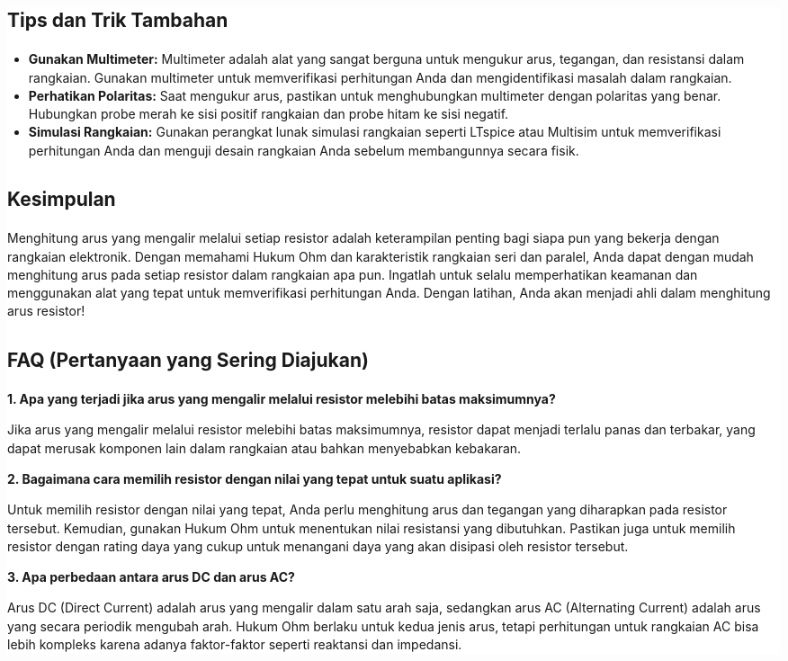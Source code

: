 ## Tips dan Trik Tambahan

- **Gunakan Multimeter:** Multimeter adalah alat yang sangat berguna untuk mengukur arus, tegangan, dan resistansi dalam rangkaian. Gunakan multimeter untuk memverifikasi perhitungan Anda dan mengidentifikasi masalah dalam rangkaian.
- **Perhatikan Polaritas:** Saat mengukur arus, pastikan untuk menghubungkan multimeter dengan polaritas yang benar. Hubungkan probe merah ke sisi positif rangkaian dan probe hitam ke sisi negatif.
- **Simulasi Rangkaian:** Gunakan perangkat lunak simulasi rangkaian seperti LTspice atau Multisim untuk memverifikasi perhitungan Anda dan menguji desain rangkaian Anda sebelum membangunnya secara fisik.

## Kesimpulan

Menghitung arus yang mengalir melalui setiap resistor adalah keterampilan penting bagi siapa pun yang bekerja dengan rangkaian elektronik. Dengan memahami Hukum Ohm dan karakteristik rangkaian seri dan paralel, Anda dapat dengan mudah menghitung arus pada setiap resistor dalam rangkaian apa pun. Ingatlah untuk selalu memperhatikan keamanan dan menggunakan alat yang tepat untuk memverifikasi perhitungan Anda. Dengan latihan, Anda akan menjadi ahli dalam menghitung arus resistor!

## FAQ (Pertanyaan yang Sering Diajukan)

**1\. Apa yang terjadi jika arus yang mengalir melalui resistor melebihi batas maksimumnya?**

Jika arus yang mengalir melalui resistor melebihi batas maksimumnya, resistor dapat menjadi terlalu panas dan terbakar, yang dapat merusak komponen lain dalam rangkaian atau bahkan menyebabkan kebakaran.

**2\. Bagaimana cara memilih resistor dengan nilai yang tepat untuk suatu aplikasi?**

Untuk memilih resistor dengan nilai yang tepat, Anda perlu menghitung arus dan tegangan yang diharapkan pada resistor tersebut. Kemudian, gunakan Hukum Ohm untuk menentukan nilai resistansi yang dibutuhkan. Pastikan juga untuk memilih resistor dengan rating daya yang cukup untuk menangani daya yang akan disipasi oleh resistor tersebut.

**3\. Apa perbedaan antara arus DC dan arus AC?**

Arus DC (Direct Current) adalah arus yang mengalir dalam satu arah saja, sedangkan arus AC (Alternating Current) adalah arus yang secara periodik mengubah arah. Hukum Ohm berlaku untuk kedua jenis arus, tetapi perhitungan untuk rangkaian AC bisa lebih kompleks karena adanya faktor-faktor seperti reaktansi dan impedansi.
